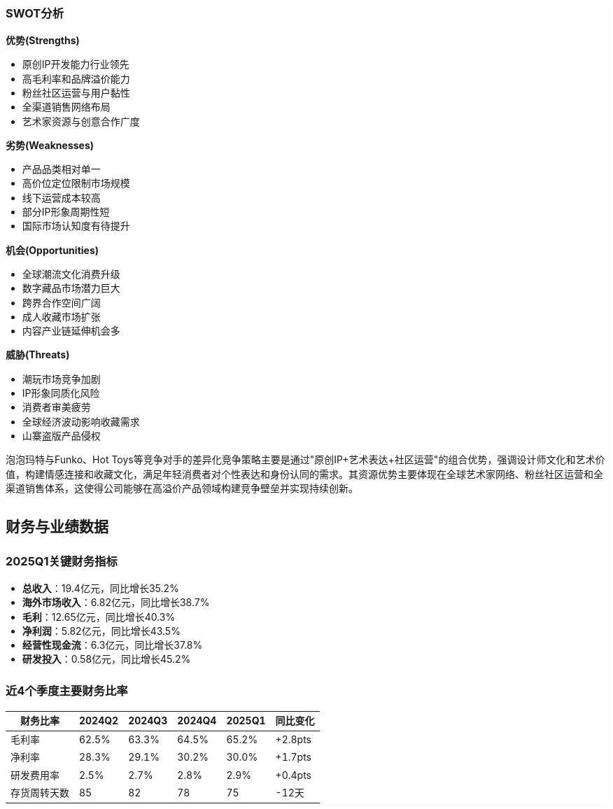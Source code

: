 ### SWOT分析

**优势(Strengths)**
- 原创IP开发能力行业领先
- 高毛利率和品牌溢价能力
- 粉丝社区运营与用户黏性
- 全渠道销售网络布局
- 艺术家资源与创意合作广度

**劣势(Weaknesses)**
- 产品品类相对单一
- 高价位定位限制市场规模
- 线下运营成本较高
- 部分IP形象周期性短
- 国际市场认知度有待提升

**机会(Opportunities)**
- 全球潮流文化消费升级
- 数字藏品市场潜力巨大
- 跨界合作空间广阔
- 成人收藏市场扩张
- 内容产业链延伸机会多

**威胁(Threats)**
- 潮玩市场竞争加剧
- IP形象同质化风险
- 消费者审美疲劳
- 全球经济波动影响收藏需求
- 山寨盗版产品侵权

泡泡玛特与Funko、Hot Toys等竞争对手的差异化竞争策略主要是通过"原创IP+艺术表达+社区运营"的组合优势，强调设计师文化和艺术价值，构建情感连接和收藏文化，满足年轻消费者对个性表达和身份认同的需求。其资源优势主要体现在全球艺术家网络、粉丝社区运营和全渠道销售体系，这使得公司能够在高溢价产品领域构建竞争壁垒并实现持续创新。

## 财务与业绩数据

### 2025Q1关键财务指标

- **总收入**：19.4亿元，同比增长35.2%
- **海外市场收入**：6.82亿元，同比增长38.7%
- **毛利**：12.65亿元，同比增长40.3%
- **净利润**：5.82亿元，同比增长43.5%
- **经营性现金流**：6.3亿元，同比增长37.8%
- **研发投入**：0.58亿元，同比增长45.2%

### 近4个季度主要财务比率

| 财务比率 | 2024Q2 | 2024Q3 | 2024Q4 | 2025Q1 | 同比变化 |
|---------|--------|--------|--------|--------|---------|
| 毛利率 | 62.5% | 63.3% | 64.5% | 65.2% | +2.8pts |
| 净利率 | 28.3% | 29.1% | 30.2% | 30.0% | +1.7pts |
| 研发费用率 | 2.5% | 2.7% | 2.8% | 2.9% | +0.4pts |
| 存货周转天数 | 85 | 82 | 78 | 75 | -12天 |
